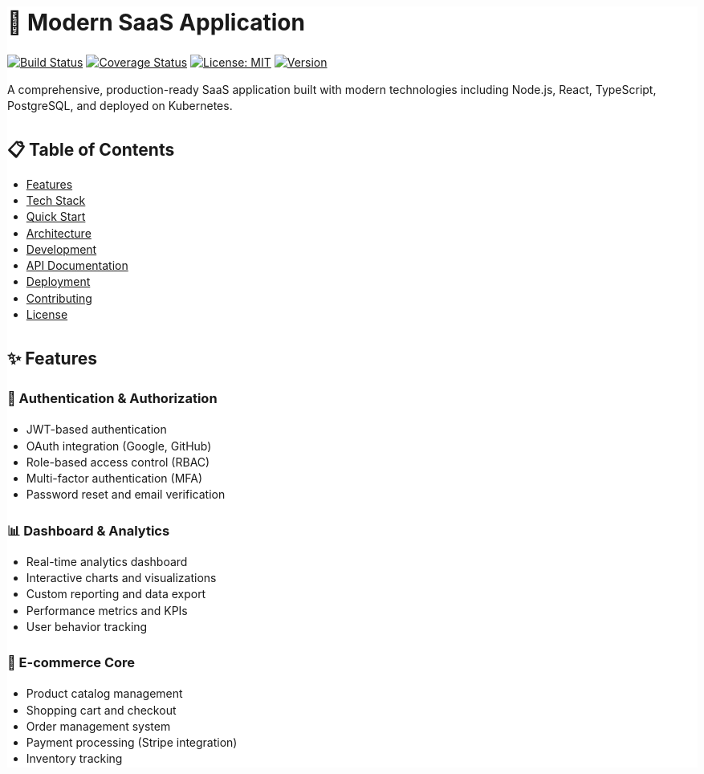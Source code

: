 # 🚀 Modern SaaS Application

[![Build Status](https://github.com/company/modern-saas-app/workflows/CI/badge.svg)](https://github.com/company/modern-saas-app/actions)
[![Coverage Status](https://codecov.io/gh/company/modern-saas-app/branch/main/graph/badge.svg)](https://codecov.io/gh/company/modern-saas-app)
[![License: MIT](https://img.shields.io/badge/License-MIT-yellow.svg)](https://opensource.org/licenses/MIT)
[![Version](https://img.shields.io/github/v/release/company/modern-saas-app)](https://github.com/company/modern-saas-app/releases)

A comprehensive, production-ready SaaS application built with modern technologies including Node.js, React, TypeScript, PostgreSQL, and deployed on Kubernetes.

## 📋 Table of Contents

- [Features](#-features)
- [Tech Stack](#-tech-stack)
- [Quick Start](#-quick-start)
- [Architecture](#-architecture)
- [Development](#-development)
- [API Documentation](#-api-documentation)
- [Deployment](#-deployment)
- [Contributing](#-contributing)
- [License](#-license)

## ✨ Features

### 🔐 Authentication & Authorization
- JWT-based authentication
- OAuth integration (Google, GitHub)
- Role-based access control (RBAC)
- Multi-factor authentication (MFA)
- Password reset and email verification

### 📊 Dashboard & Analytics
- Real-time analytics dashboard
- Interactive charts and visualizations
- Custom reporting and data export
- Performance metrics and KPIs
- User behavior tracking

### 🛒 E-commerce Core
- Product catalog management
- Shopping cart and checkout
- Order management system
- Payment processing (Stripe integration)
- Inventory tracking
